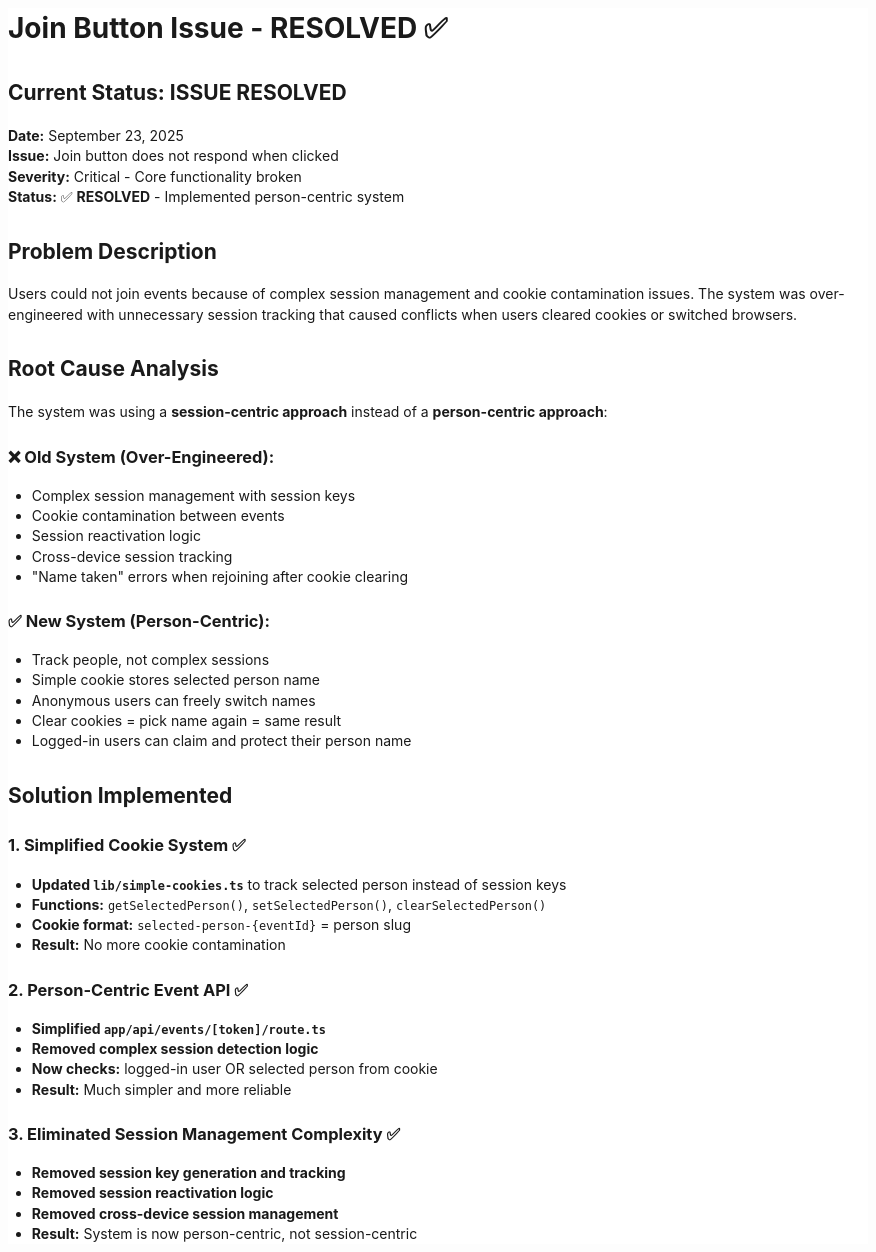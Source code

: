 # Join Button Issue - RESOLVED ✅

## Current Status: **ISSUE RESOLVED**

**Date:** September 23, 2025  
**Issue:** Join button does not respond when clicked  
**Severity:** Critical - Core functionality broken  
**Status:** ✅ **RESOLVED** - Implemented person-centric system  

## Problem Description

Users could not join events because of complex session management and cookie contamination issues. The system was over-engineered with unnecessary session tracking that caused conflicts when users cleared cookies or switched browsers.

## Root Cause Analysis

The system was using a **session-centric approach** instead of a **person-centric approach**:

### ❌ Old System (Over-Engineered):
- Complex session management with session keys
- Cookie contamination between events
- Session reactivation logic
- Cross-device session tracking
- "Name taken" errors when rejoining after cookie clearing

### ✅ New System (Person-Centric):
- Track people, not complex sessions
- Simple cookie stores selected person name
- Anonymous users can freely switch names
- Clear cookies = pick name again = same result
- Logged-in users can claim and protect their person name

## Solution Implemented

### 1. Simplified Cookie System ✅
- **Updated `lib/simple-cookies.ts`** to track selected person instead of session keys
- **Functions:** `getSelectedPerson()`, `setSelectedPerson()`, `clearSelectedPerson()`
- **Cookie format:** `selected-person-{eventId}` = person slug
- **Result:** No more cookie contamination

### 2. Person-Centric Event API ✅
- **Simplified `app/api/events/[token]/route.ts`** 
- **Removed complex session detection logic**
- **Now checks:** logged-in user OR selected person from cookie
- **Result:** Much simpler and more reliable

### 3. Eliminated Session Management Complexity ✅
- **Removed session key generation and tracking**
- **Removed session reactivation logic**
- **Removed cross-device session management**
- **Result:** System is now person-centric, not session-centric
